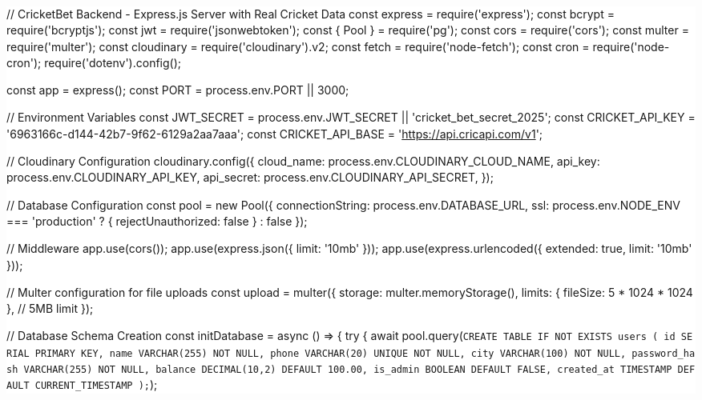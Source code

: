 // CricketBet Backend - Express.js Server with Real Cricket Data
const express = require('express');
const bcrypt = require('bcryptjs');
const jwt = require('jsonwebtoken');
const { Pool } = require('pg');
const cors = require('cors');
const multer = require('multer');
const cloudinary = require('cloudinary').v2;
const fetch = require('node-fetch');
const cron = require('node-cron');
require('dotenv').config();

const app = express();
const PORT = process.env.PORT || 3000;

// Environment Variables
const JWT_SECRET = process.env.JWT_SECRET || 'cricket_bet_secret_2025';
const CRICKET_API_KEY = '6963166c-d144-42b7-9f62-6129a2aa7aaa';
const CRICKET_API_BASE = 'https://api.cricapi.com/v1';

// Cloudinary Configuration
cloudinary.config({
  cloud_name: process.env.CLOUDINARY_CLOUD_NAME,
  api_key: process.env.CLOUDINARY_API_KEY,
  api_secret: process.env.CLOUDINARY_API_SECRET,
});

// Database Configuration
const pool = new Pool({
  connectionString: process.env.DATABASE_URL,
  ssl: process.env.NODE_ENV === 'production' ? { rejectUnauthorized: false } : false
});

// Middleware
app.use(cors());
app.use(express.json({ limit: '10mb' }));
app.use(express.urlencoded({ extended: true, limit: '10mb' }));

// Multer configuration for file uploads
const upload = multer({
  storage: multer.memoryStorage(),
  limits: { fileSize: 5 * 1024 * 1024 }, // 5MB limit
});

// Database Schema Creation
const initDatabase = async () => {
  try {
    await pool.query(`
      CREATE TABLE IF NOT EXISTS users (
        id SERIAL PRIMARY KEY,
        name VARCHAR(255) NOT NULL,
        phone VARCHAR(20) UNIQUE NOT NULL,
        city VARCHAR(100) NOT NULL,
        password_hash VARCHAR(255) NOT NULL,
        balance DECIMAL(10,2) DEFAULT 100.00,
        is_admin BOOLEAN DEFAULT FALSE,
        created_at TIMESTAMP DEFAULT CURRENT_TIMESTAMP
      );
    `);
